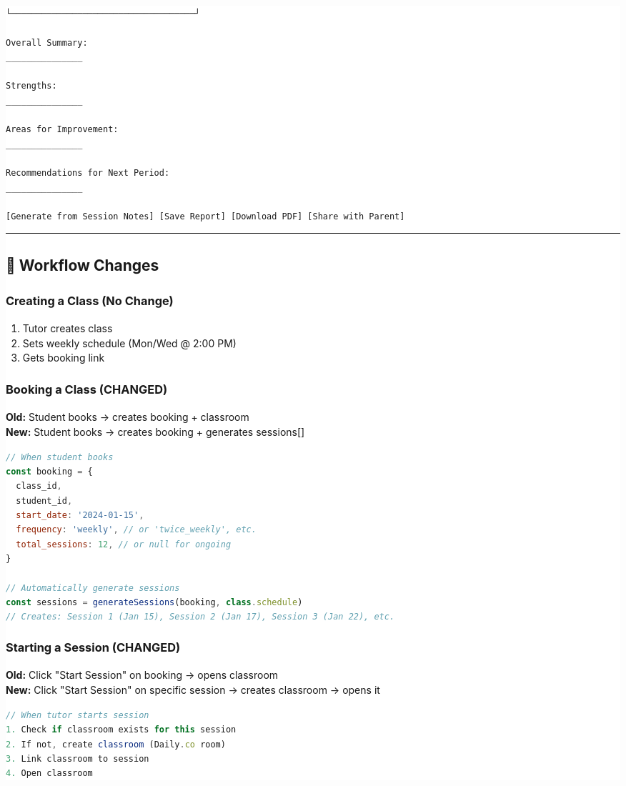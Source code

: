 ```
└────────────────────────────────────┘

Overall Summary:
_______________

Strengths:
_______________

Areas for Improvement:
_______________

Recommendations for Next Period:
_______________

[Generate from Session Notes] [Save Report] [Download PDF] [Share with Parent]
```

---

## 🔄 Workflow Changes

### Creating a Class (No Change)
1. Tutor creates class
2. Sets weekly schedule (Mon/Wed @ 2:00 PM)
3. Gets booking link

### Booking a Class (CHANGED)
**Old:** Student books → creates booking + classroom  
**New:** Student books → creates booking + generates sessions[]

```javascript
// When student books
const booking = {
  class_id,
  student_id,
  start_date: '2024-01-15',
  frequency: 'weekly', // or 'twice_weekly', etc.
  total_sessions: 12, // or null for ongoing
}

// Automatically generate sessions
const sessions = generateSessions(booking, class.schedule)
// Creates: Session 1 (Jan 15), Session 2 (Jan 17), Session 3 (Jan 22), etc.
```

### Starting a Session (CHANGED)
**Old:** Click "Start Session" on booking → opens classroom  
**New:** Click "Start Session" on specific session → creates classroom → opens it

```javascript
// When tutor starts session
1. Check if classroom exists for this session
2. If not, create classroom (Daily.co room)
3. Link classroom to session
4. Open classroom
```
